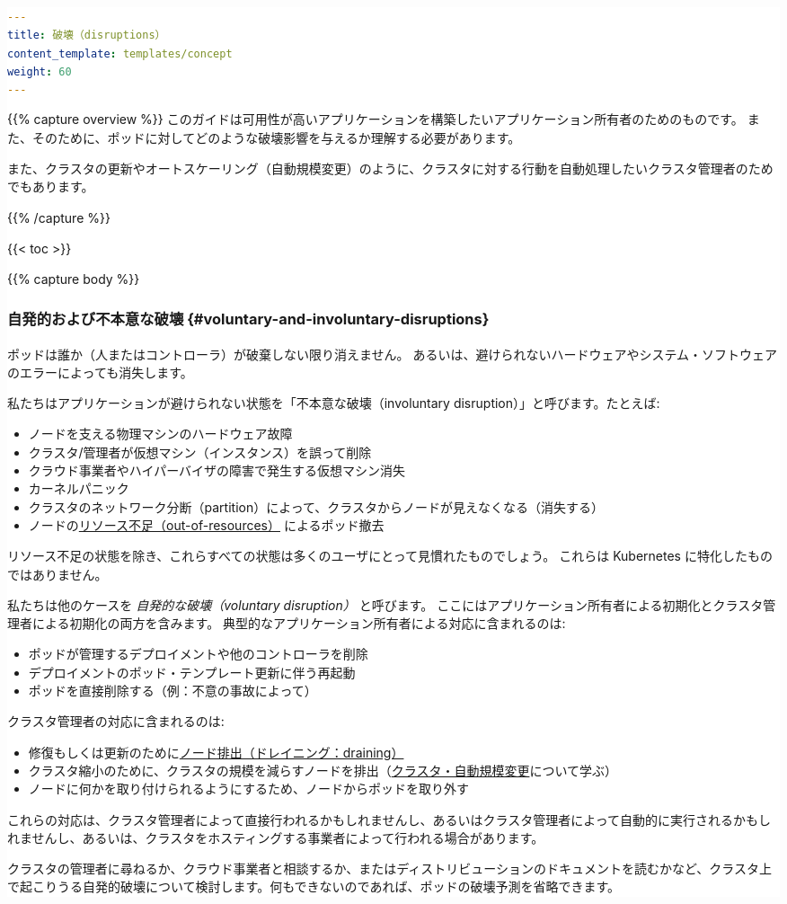 ```yaml
---
title: 破壊（disruptions）
content_template: templates/concept
weight: 60
---
```


{{% capture overview %}}
このガイドは可用性が高いアプリケーションを構築したいアプリケーション所有者のためのものです。
また、そのために、ポッドに対してどのような破壊影響を与えるか理解する必要があります。

また、クラスタの更新やオートスケーリング（自動規模変更）のように、クラスタに対する行動を自動処理したいクラスタ管理者のためでもあります。

{{% /capture %}}

{{< toc >}}

{{% capture body %}}

### 自発的および不本意な破壊 {#voluntary-and-involuntary-disruptions}

ポッドは誰か（人またはコントローラ）が破棄しない限り消えません。
あるいは、避けられないハードウェアやシステム・ソフトウェアのエラーによっても消失します。

私たちはアプリケーションが避けられない状態を「不本意な破壊（involuntary disruption）」と呼びます。たとえば:

- ノードを支える物理マシンのハードウェア故障
- クラスタ/管理者が仮想マシン（インスタンス）を誤って削除
- クラウド事業者やハイパーバイザの障害で発生する仮想マシン消失
- カーネルパニック
- クラスタのネットワーク分断（partition）によって、クラスタからノードが見えなくなる（消失する）
- ノードの[リソース不足（out-of-resources）](/jp/docs/tasks/administer-cluster/out-of-resource/) によるポッド撤去

リソース不足の状態を除き、これらすべての状態は多くのユーザにとって見慣れたものでしょう。
これらは Kubernetes に特化したものではありません。

私たちは他のケースを *自発的な破壊（voluntary disruption）* と呼びます。
ここにはアプリケーション所有者による初期化とクラスタ管理者による初期化の両方を含みます。
典型的なアプリケーション所有者による対応に含まれるのは:

- ポッドが管理するデプロイメントや他のコントローラを削除
- デプロイメントのポッド・テンプレート更新に伴う再起動
- ポッドを直接削除する（例：不意の事故によって）

クラスタ管理者の対応に含まれるのは:

- 修復もしくは更新のために[ノード排出（ドレイニング：draining）](/jp/docs/tasks/administer-cluster/safely-drain-node/)
- クラスタ縮小のために、クラスタの規模を減らすノードを排出（[クラスタ・自動規模変更](/jp/docs/tasks/administer-cluster/cluster-management/#cluster-autoscaler)について学ぶ）
- ノードに何かを取り付けられるようにするため、ノードからポッドを取り外す

これらの対応は、クラスタ管理者によって直接行われるかもしれませんし、あるいはクラスタ管理者によって自動的に実行されるかもしれませんし、あるいは、クラスタをホスティングする事業者によって行われる場合があります。

クラスタの管理者に尋ねるか、クラウド事業者と相談するか、またはディストリビューションのドキュメントを読むかなど、クラスタ上で起こりうる自発的破壊について検討します。何もできないのであれば、ポッドの破壊予測を省略できます。
